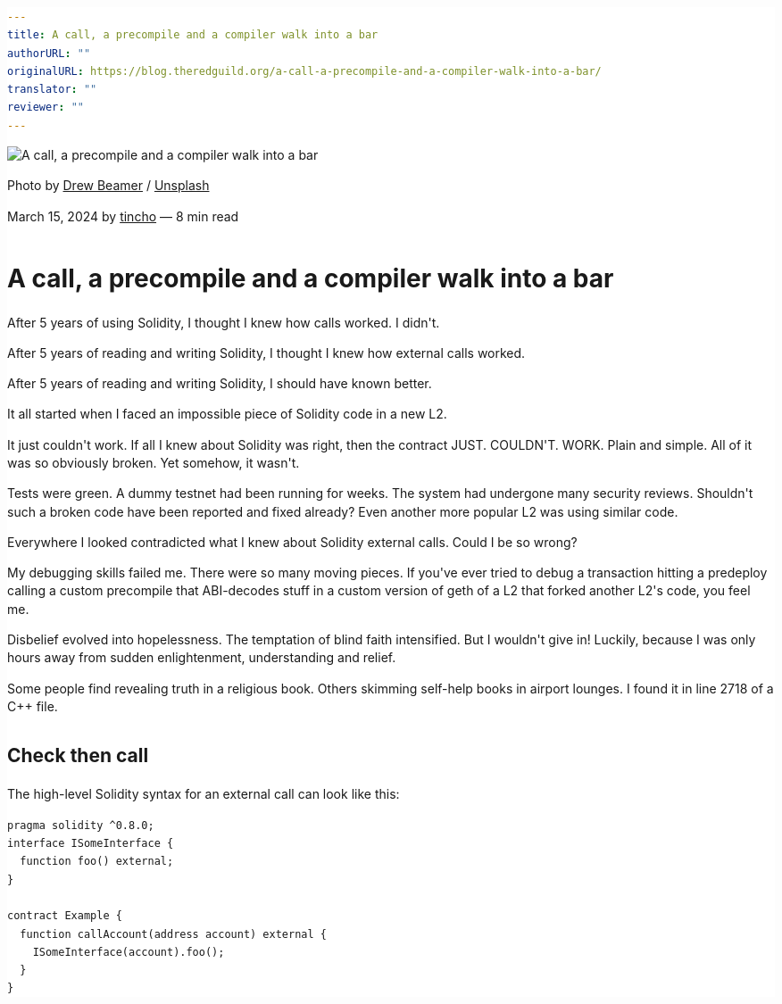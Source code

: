 ```yaml
---
title: A call, a precompile and a compiler walk into a bar
authorURL: ""
originalURL: https://blog.theredguild.org/a-call-a-precompile-and-a-compiler-walk-into-a-bar/
translator: ""
reviewer: ""
---
```


![A call, a precompile and a compiler walk into a bar](/content/images/size/w500/2024/02/photo-1568644396922-5c3bfae12521.jpeg)



Photo by [Drew Beamer][1] / [Unsplash][2]

March 15, 2024 by [tincho][3] — 8 min read

# A call, a precompile and a compiler walk into a bar

After 5 years of using Solidity, I thought I knew how calls worked. I didn't.

After 5 years of reading and writing Solidity, I thought I knew how external calls worked.

After 5 years of reading and writing Solidity, I should have known better.

It all started when I faced an impossible piece of Solidity code in a new L2.

It just couldn't work. If all I knew about Solidity was right, then the contract JUST. COULDN'T. WORK. Plain and simple. All of it was so obviously broken. Yet somehow, it wasn't.

Tests were green. A dummy testnet had been running for weeks. The system had undergone many security reviews. Shouldn't such a broken code have been reported and fixed already? Even another more popular L2 was using similar code.

Everywhere I looked contradicted what I knew about Solidity external calls. Could I be so wrong?

My debugging skills failed me. There were so many moving pieces. If you've ever tried to debug a transaction hitting a predeploy calling a custom precompile that ABI-decodes stuff in a custom version of geth of a L2 that forked another L2's code, you feel me.

Disbelief evolved into hopelessness. The temptation of blind faith intensified. But I wouldn't give in! Luckily, because I was only hours away from sudden enlightenment, understanding and relief.

Some people find revealing truth in a religious book. Others skimming self-help books in airport lounges. I found it in line 2718 of a C++ file.

## Check then call

The high-level Solidity syntax for an external call can look like this:

```Solidity
pragma solidity ^0.8.0;
interface ISomeInterface {
  function foo() external;
}

contract Example {
  function callAccount(address account) external {
    ISomeInterface(account).foo();
  }
}
```


[1]: https://unsplash.com/@dbeamer_jpg?utm_source=ghost&utm_medium=referral&utm_campaign=api-credit
[2]: https://unsplash.com/?utm_source=ghost&utm_medium=referral&utm_campaign=api-credit
[3]: /author/tincho/
[4]: https://docs.soliditylang.org/en/v0.8.24/units-and-global-variables.html#members-of-address-types
[5]: https://github.com/ethereum/go-ethereum/blob/v1.13.14/core/vm/contracts.go#L84-L92
[6]: https://github.com/ethereum/go-ethereum/blob/v1.13.14/core/vm/contracts.go#L188-L217
[7]: https://docs.soliditylang.org/en/v0.8.24/units-and-global-variables.html#members-of-address-types
[8]: https://github.com/ethereum/go-ethereum/
[9]: https://docs.arbitrum.io/arbos/#precompiles
[10]: https://book.getfoundry.sh/cast/
[11]: https://hardhat.org/
[12]: https://github.com/ethereum/solidity/blob/v0.8.15/libsolidity/codegen/ExpressionCompiler.cpp#L2718-L2719
[13]: https://github.com/ethereum/solidity/commit/a1aa9d2d90f2f7e7390408e9005d62c7159d4bd4
[14]: https://twitter.com/mattaereal
[15]: https://docs.soliditylang.org/en/v0.8.24/control-structures.html#external-function-calls
[16]: https://github.com/ethereum/solidity/pull/14931
[17]: #/portal/signup/
[18]: https://twitter.com/intent/tweet?text=A%20call%2C%20a%20precompile%20and%20a%20compiler%20walk%20into%20a%20bar&url=https://blog.theredguild.org/a-call-a-precompile-and-a-compiler-walk-into-a-bar/
[19]: https://www.facebook.com/sharer/sharer.php?u=https://blog.theredguild.org/a-call-a-precompile-and-a-compiler-walk-into-a-bar/
[20]: javascript: